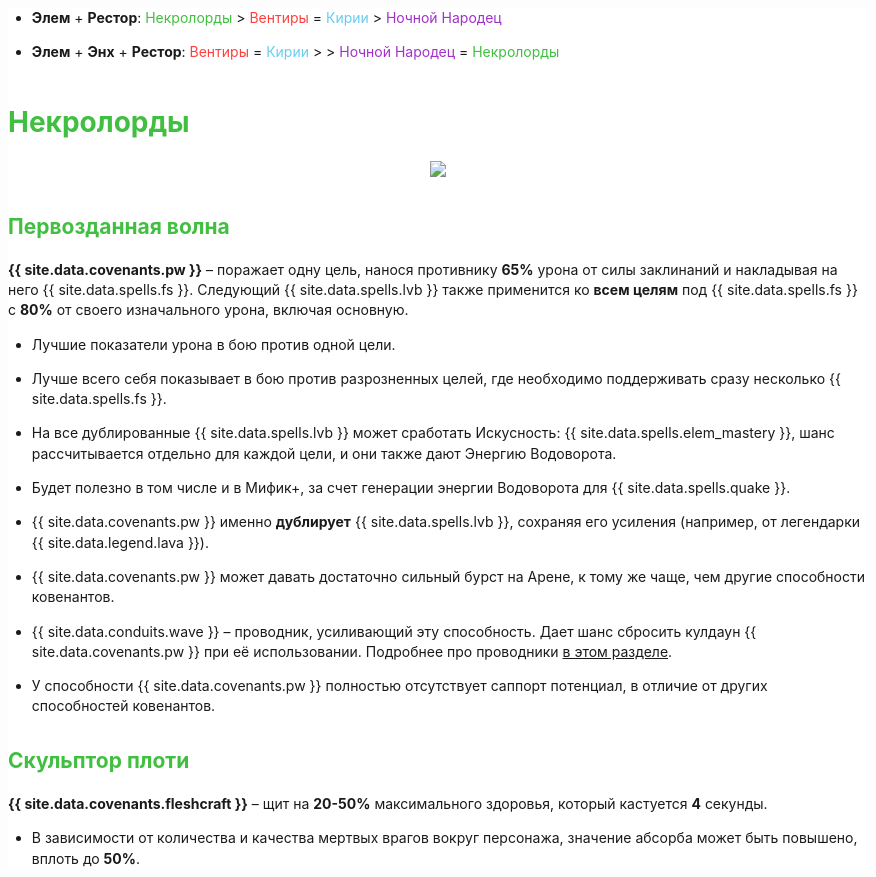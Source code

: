 * **Элем** + **Рестор**: <span style="color:#40bf40;font-size:1em;">Некролорды</span> > <span style="color:#ff4040;font-size:1em;">Вентиры</span> = <span style="color:#68ccef;font-size:1em;">Кирии</span> > <span style="color:#a330c9;font-size:1em;">Ночной Народец</span>

* **Элем** + **Энх** + **Рестор**: <span style="color:#ff4040;font-size:1em;">Вентиры</span> = <span style="color:#68ccef;font-size:1em;">Кирии</span> > > <span style="color:#a330c9;font-size:1em;">Ночной Народец</span> = <span style="color:#40bf40;font-size:1em;">Некролорды</span>

# <span style="color:#40bf40;font-size:1em;">Некролорды</span>

<p align="center" width="100%">
    <img src="/assets/img/necro_idle1.png"> 
</p>

## <span style="color:#40bf40;font-size:1em;">Первозданная волна </span>

**{{ site.data.covenants.pw }}** – поражает одну цель, нанося противнику **65%** урона от силы заклинаний и накладывая на него {{ site.data.spells.fs }}. Следующий {{ site.data.spells.lvb }} также применится ко **всем целям** под {{ site.data.spells.fs }} c **80%** от своего изначального урона, включая основную.

* Лучшие показатели урона в бою против одной цели.

* Лучше всего себя показывает в бою против разрозненных целей, где необходимо поддерживать сразу несколько {{ site.data.spells.fs }}.  

* На все дублированные {{ site.data.spells.lvb }} может сработать Искусность: {{ site.data.spells.elem_mastery }}, шанс рассчитывается отдельно для каждой цели, и они также дают Энергию Водоворота.  

* Будет полезно в том числе и в Мифик+, за счет генерации энергии Водоворота для {{ site.data.spells.quake }}.  

* {{ site.data.covenants.pw }} именно **дублирует** {{ site.data.spells.lvb }}, сохраняя его усиления (например, от легендарки {{ site.data.legend.lava }}).

* {{ site.data.covenants.pw }} может давать достаточно сильный бурст на Арене, к тому же чаще, чем другие способности ковенантов.  

* {{ site.data.conduits.wave }} – проводник, усиливающий эту способность. Дает шанс сбросить кулдаун {{ site.data.covenants.pw }} при её использовании. Подробнее про проводники [в этом разделе](https://stormkeeper.ru/ele/conduits.html).

* У способности {{ site.data.covenants.pw }} полностью отсутствует саппорт потенциал, в отличие от других способностей ковенантов.

## <span style="color:#40bf40;font-size:1em;">Скульптор плоти</span>

**{{ site.data.covenants.fleshcraft }}** – щит на **20-50%** максимального здоровья, который кастуется **4** секунды.

* В зависимости от количества и качества мертвых врагов вокруг персонажа, значение абсорба может быть повышено, вплоть до **50%**.  

